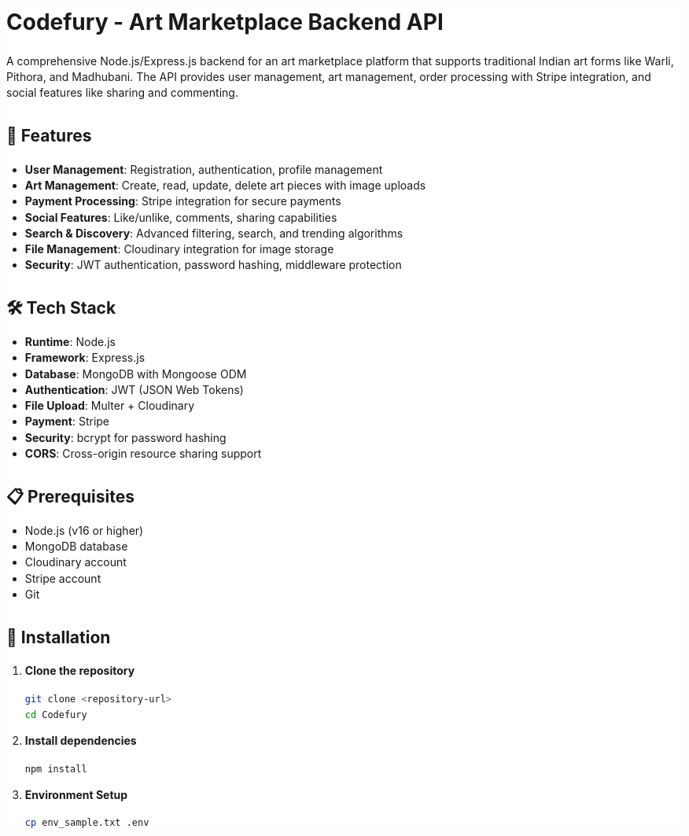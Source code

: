 # Codefury - Art Marketplace Backend API

A comprehensive Node.js/Express.js backend for an art marketplace platform that supports traditional Indian art forms like Warli, Pithora, and Madhubani. The API provides user management, art management, order processing with Stripe integration, and social features like sharing and commenting.

## 🚀 Features

- **User Management**: Registration, authentication, profile management
- **Art Management**: Create, read, update, delete art pieces with image uploads
- **Payment Processing**: Stripe integration for secure payments
- **Social Features**: Like/unlike, comments, sharing capabilities
- **Search & Discovery**: Advanced filtering, search, and trending algorithms
- **File Management**: Cloudinary integration for image storage
- **Security**: JWT authentication, password hashing, middleware protection

## 🛠️ Tech Stack

- **Runtime**: Node.js
- **Framework**: Express.js
- **Database**: MongoDB with Mongoose ODM
- **Authentication**: JWT (JSON Web Tokens)
- **File Upload**: Multer + Cloudinary
- **Payment**: Stripe
- **Security**: bcrypt for password hashing
- **CORS**: Cross-origin resource sharing support

## 📋 Prerequisites

- Node.js (v16 or higher)
- MongoDB database
- Cloudinary account
- Stripe account
- Git

## 🔧 Installation

1. **Clone the repository**
   ```bash
   git clone <repository-url>
   cd Codefury
   ```

2. **Install dependencies**
   ```bash
   npm install
   ```

3. **Environment Setup**
   ```bash
   cp env_sample.txt .env
   ```
   